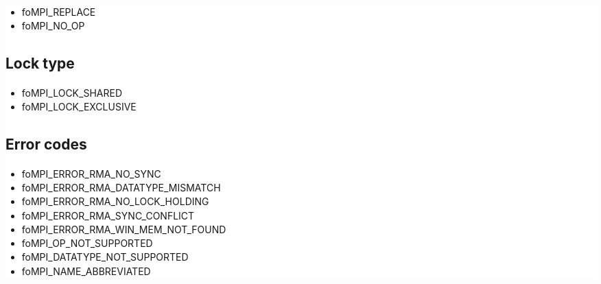 * foMPI_REPLACE
* foMPI_NO_OP


Lock type
---------
* foMPI_LOCK_SHARED
* foMPI_LOCK_EXCLUSIVE


Error codes
-----------
* foMPI_ERROR_RMA_NO_SYNC
* foMPI_ERROR_RMA_DATATYPE_MISMATCH
* foMPI_ERROR_RMA_NO_LOCK_HOLDING
* foMPI_ERROR_RMA_SYNC_CONFLICT
* foMPI_ERROR_RMA_WIN_MEM_NOT_FOUND
* foMPI_OP_NOT_SUPPORTED
* foMPI_DATATYPE_NOT_SUPPORTED
* foMPI_NAME_ABBREVIATED
